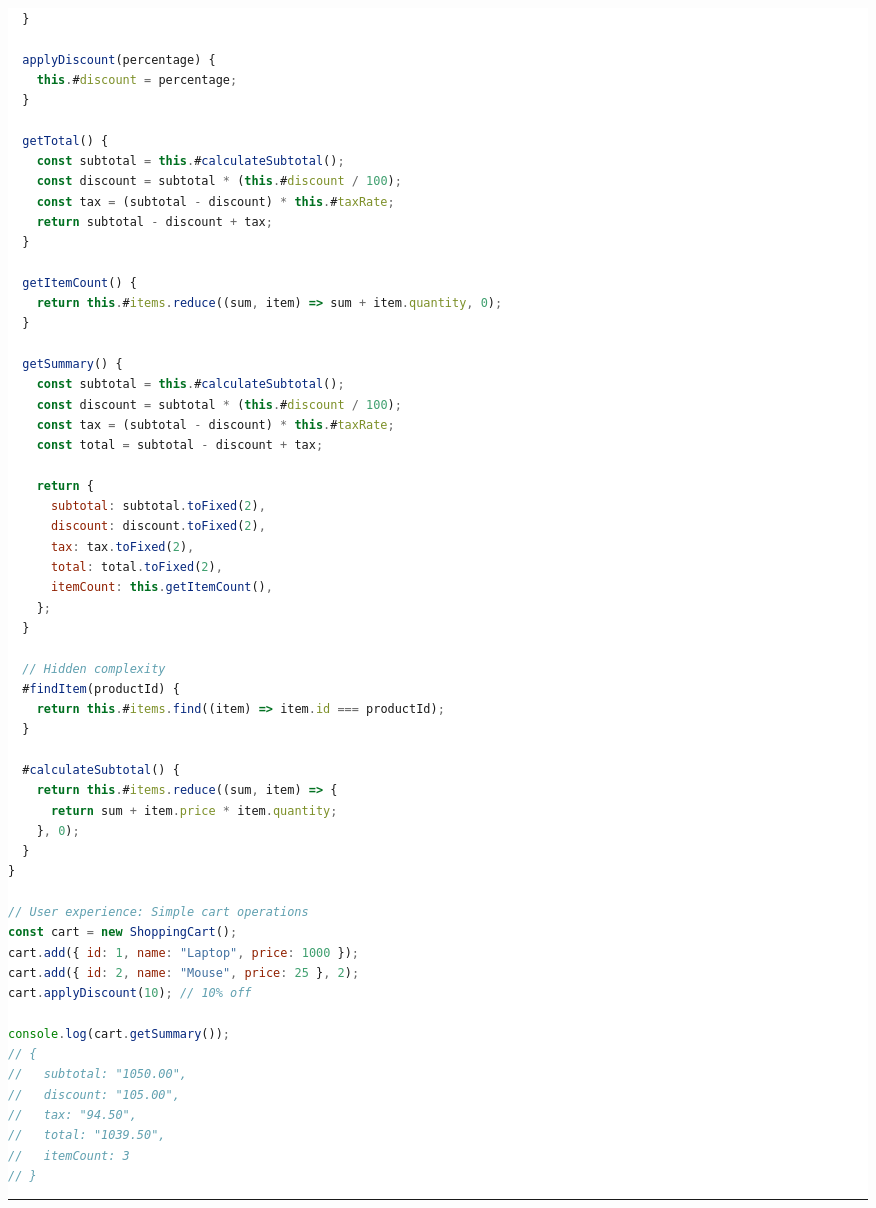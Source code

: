 ```javascript
  }

  applyDiscount(percentage) {
    this.#discount = percentage;
  }

  getTotal() {
    const subtotal = this.#calculateSubtotal();
    const discount = subtotal * (this.#discount / 100);
    const tax = (subtotal - discount) * this.#taxRate;
    return subtotal - discount + tax;
  }

  getItemCount() {
    return this.#items.reduce((sum, item) => sum + item.quantity, 0);
  }

  getSummary() {
    const subtotal = this.#calculateSubtotal();
    const discount = subtotal * (this.#discount / 100);
    const tax = (subtotal - discount) * this.#taxRate;
    const total = subtotal - discount + tax;

    return {
      subtotal: subtotal.toFixed(2),
      discount: discount.toFixed(2),
      tax: tax.toFixed(2),
      total: total.toFixed(2),
      itemCount: this.getItemCount(),
    };
  }

  // Hidden complexity
  #findItem(productId) {
    return this.#items.find((item) => item.id === productId);
  }

  #calculateSubtotal() {
    return this.#items.reduce((sum, item) => {
      return sum + item.price * item.quantity;
    }, 0);
  }
}

// User experience: Simple cart operations
const cart = new ShoppingCart();
cart.add({ id: 1, name: "Laptop", price: 1000 });
cart.add({ id: 2, name: "Mouse", price: 25 }, 2);
cart.applyDiscount(10); // 10% off

console.log(cart.getSummary());
// {
//   subtotal: "1050.00",
//   discount: "105.00",
//   tax: "94.50",
//   total: "1039.50",
//   itemCount: 3
// }
```

---